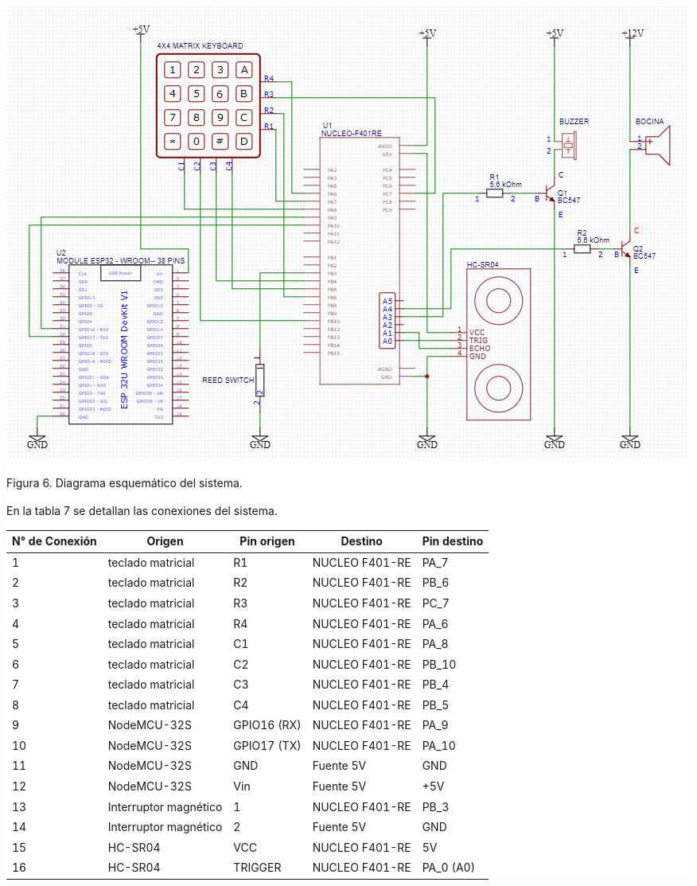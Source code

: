 ![esquemático](figures/figura_6_arm_book_curso_2024_TP_final_esquematico.png)

Figura 6. Diagrama esquemático del sistema.

En la tabla 7 se detallan las conexiones del sistema.

| N° de Conexión | Origen                | Pin origen  | Destino        | Pin destino |
| -------------- | --------------------- | ----------- | -------------- | ----------- |
| 1              | teclado matricial     | R1          | NUCLEO F401-RE | PA_7        |
| 2              | teclado matricial     | R2          | NUCLEO F401-RE | PB_6        |
| 3              | teclado matricial     | R3          | NUCLEO F401-RE | PC_7        |
| 4              | teclado matricial     | R4          | NUCLEO F401-RE | PA_6        |
| 5              | teclado matricial     | C1          | NUCLEO F401-RE | PA_8        |
| 6              | teclado matricial     | C2          | NUCLEO F401-RE | PB_10       |
| 7              | teclado matricial     | C3          | NUCLEO F401-RE | PB_4        |
| 8              | teclado matricial     | C4          | NUCLEO F401-RE | PB_5        |
| 9              | NodeMCU-32S           | GPIO16 (RX) | NUCLEO F401-RE | PA_9        |
| 10             | NodeMCU-32S           | GPIO17 (TX) | NUCLEO F401-RE | PA_10       |
| 11             | NodeMCU-32S           | GND         | Fuente 5V      | GND         |
| 12             | NodeMCU-32S           | Vin         | Fuente 5V      | +5V         |
| 13             | Interruptor magnético | 1           | NUCLEO F401-RE | PB_3        |
| 14             | Interruptor magnético | 2           | Fuente 5V      | GND         |
| 15             | HC-SR04               | VCC         | NUCLEO F401-RE | 5V          |
| 16             | HC-SR04               | TRIGGER     | NUCLEO F401-RE | PA_0 (A0)   |